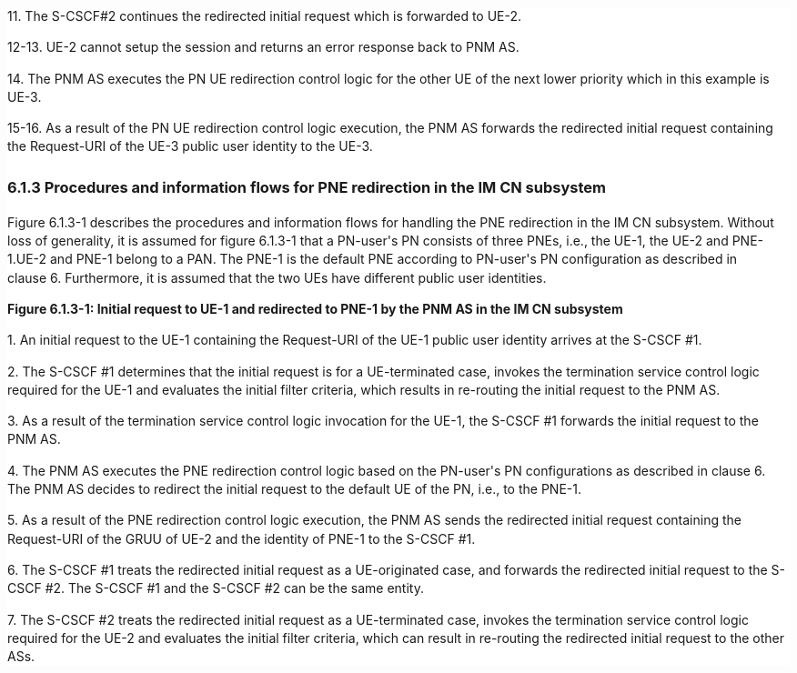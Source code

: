 11\. The S-CSCF\#2 continues the redirected initial request which is
forwarded to UE-2.

12-13. UE-2 cannot setup the session and returns an error response back
to PNM AS.

14\. The PNM AS executes the PN UE redirection control logic for the
other UE of the next lower priority which in this example is UE-3.

15-16. As a result of the PN UE redirection control logic execution, the
PNM AS forwards the redirected initial request containing the
Request-URI of the UE-3 public user identity to the UE-3.

### 6.1.3 Procedures and information flows for PNE redirection in the IM CN subsystem

Figure 6.1.3-1 describes the procedures and information flows for
handling the PNE redirection in the IM CN subsystem. Without loss of
generality, it is assumed for figure 6.1.3-1 that a PN-user's PN
consists of three PNEs, i.e., the UE-1, the UE-2 and PNE-1.UE-2 and
PNE-1 belong to a PAN. The PNE-1 is the default PNE according to
PN-user\'s PN configuration as described in clause 6. Furthermore, it is
assumed that the two UEs have different public user identities.

**Figure 6.1.3-1: Initial request to UE-1 and redirected to PNE-1 by the
PNM AS in the IM CN subsystem**

1\. An initial request to the UE-1 containing the Request-URI of the
UE-1 public user identity arrives at the S-CSCF \#1.

2\. The S-CSCF \#1 determines that the initial request is for a
UE-terminated case, invokes the termination service control logic
required for the UE-1 and evaluates the initial filter criteria, which
results in re-routing the initial request to the PNM AS.

3\. As a result of the termination service control logic invocation for
the UE-1, the S-CSCF \#1 forwards the initial request to the PNM AS.

4\. The PNM AS executes the PNE redirection control logic based on the
PN-user\'s PN configurations as described in clause 6. The PNM AS
decides to redirect the initial request to the default UE of the PN,
i.e., to the PNE-1.

5\. As a result of the PNE redirection control logic execution, the PNM
AS sends the redirected initial request containing the Request-URI of
the GRUU of UE-2 and the identity of PNE-1 to the S-CSCF \#1.

6\. The S-CSCF \#1 treats the redirected initial request as a
UE-originated case, and forwards the redirected initial request to the
S-CSCF \#2. The S-CSCF \#1 and the S-CSCF \#2 can be the same entity.

7\. The S-CSCF \#2 treats the redirected initial request as a
UE-terminated case, invokes the termination service control logic
required for the UE-2 and evaluates the initial filter criteria, which
can result in re-routing the redirected initial request to the other
ASs.
